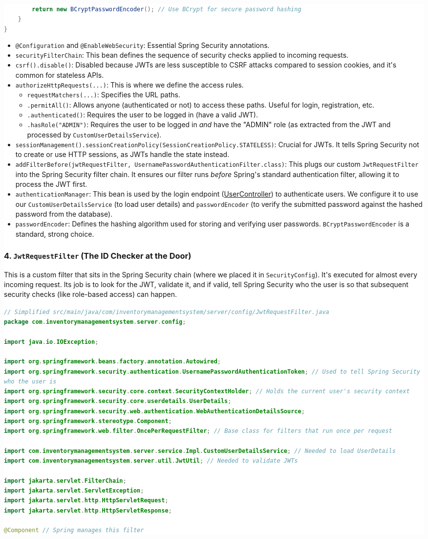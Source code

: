 ```java
        return new BCryptPasswordEncoder(); // Use BCrypt for secure password hashing
    }
}
```

*   `@Configuration` and `@EnableWebSecurity`: Essential Spring Security annotations.
*   `securityFilterChain`: This bean defines the sequence of security checks applied to incoming requests.
*   `csrf().disable()`: Disabled because JWTs are less susceptible to CSRF attacks compared to session cookies, and it's common for stateless APIs.
*   `authorizeHttpRequests(...)`: This is where we define the access rules.
    *   `requestMatchers(...)`: Specifies the URL paths.
    *   `.permitAll()`: Allows anyone (authenticated or not) to access these paths. Useful for login, registration, etc.
    *   `.authenticated()`: Requires the user to be logged in (have a valid JWT).
    *   `.hasRole("ADMIN")`: Requires the user to be logged in *and* have the "ADMIN" role (as extracted from the JWT and processed by `CustomUserDetailsService`).
*   `sessionManagement().sessionCreationPolicy(SessionCreationPolicy.STATELESS)`: Crucial for JWTs. It tells Spring Security not to create or use HTTP sessions, as JWTs handle the state instead.
*   `addFilterBefore(jwtRequestFilter, UsernamePasswordAuthenticationFilter.class)`: This plugs our custom `JwtRequestFilter` into the Spring Security filter chain. It ensures our filter runs *before* Spring's standard authentication filter, allowing it to process the JWT first.
*   `authenticationManager`: This bean is used by the login endpoint ([UserController](04_controllers_.md)) to authenticate users. We configure it to use our `CustomUserDetailsService` (to load user details) and `passwordEncoder` (to verify the submitted password against the hashed password from the database).
*   `passwordEncoder`: Defines the hashing algorithm used for storing and verifying user passwords. `BCryptPasswordEncoder` is a standard, strong choice.

### 4. `JwtRequestFilter` (The ID Checker at the Door)

This is a custom filter that sits in the Spring Security chain (where we placed it in `SecurityConfig`). It's executed for almost every incoming request. Its job is to look for the JWT, validate it, and if valid, tell Spring Security who the user is so that subsequent security checks (like role-based access) can happen.

```java
// Simplified src/main/java/com/inventorymanagementsystem/server/config/JwtRequestFilter.java
package com.inventorymanagementsystem.server.config;

import java.io.IOException;

import org.springframework.beans.factory.annotation.Autowired;
import org.springframework.security.authentication.UsernamePasswordAuthenticationToken; // Used to tell Spring Security who the user is
import org.springframework.security.core.context.SecurityContextHolder; // Holds the current user's security context
import org.springframework.security.core.userdetails.UserDetails;
import org.springframework.security.web.authentication.WebAuthenticationDetailsSource;
import org.springframework.stereotype.Component;
import org.springframework.web.filter.OncePerRequestFilter; // Base class for filters that run once per request

import com.inventorymanagementsystem.server.service.Impl.CustomUserDetailsService; // Needed to load UserDetails
import com.inventorymanagementsystem.server.util.JwtUtil; // Needed to validate JWTs

import jakarta.servlet.FilterChain;
import jakarta.servlet.ServletException;
import jakarta.servlet.http.HttpServletRequest;
import jakarta.servlet.http.HttpServletResponse;

@Component // Spring manages this filter
```